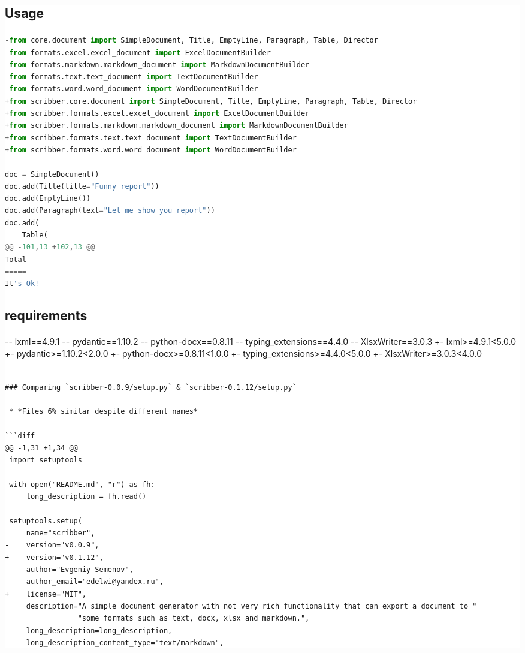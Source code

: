  ## Usage
 
 ```python
-from core.document import SimpleDocument, Title, EmptyLine, Paragraph, Table, Director
-from formats.excel.excel_document import ExcelDocumentBuilder
-from formats.markdown.markdown_document import MarkdownDocumentBuilder
-from formats.text.text_document import TextDocumentBuilder
-from formats.word.word_document import WordDocumentBuilder
+from scribber.core.document import SimpleDocument, Title, EmptyLine, Paragraph, Table, Director
+from scribber.formats.excel.excel_document import ExcelDocumentBuilder
+from scribber.formats.markdown.markdown_document import MarkdownDocumentBuilder
+from scribber.formats.text.text_document import TextDocumentBuilder
+from scribber.formats.word.word_document import WordDocumentBuilder
 
 doc = SimpleDocument()
 doc.add(Title(title="Funny report"))
 doc.add(EmptyLine())
 doc.add(Paragraph(text="Let me show you report"))
 doc.add(
     Table(
@@ -101,13 +102,13 @@
 Total
 =====
 It's Ok!
 ```
 
 ## requirements
 
-- lxml==4.9.1
-- pydantic==1.10.2
-- python-docx==0.8.11
-- typing_extensions==4.4.0
-- XlsxWriter==3.0.3
+- lxml>=4.9.1<5.0.0
+- pydantic>=1.10.2<2.0.0
+- python-docx>=0.8.11<1.0.0
+- typing_extensions>=4.4.0<5.0.0
+- XlsxWriter>=3.0.3<4.0.0
```

### Comparing `scribber-0.0.9/setup.py` & `scribber-0.1.12/setup.py`

 * *Files 6% similar despite different names*

```diff
@@ -1,31 +1,34 @@
 import setuptools
 
 with open("README.md", "r") as fh:
     long_description = fh.read()
 
 setuptools.setup(
     name="scribber",
-    version="v0.0.9",
+    version="v0.1.12",
     author="Evgeniy Semenov",
     author_email="edelwi@yandex.ru",
+    license="MIT",
     description="A simple document generator with not very rich functionality that can export a document to "
                 "some formats such as text, docx, xlsx and markdown.",
     long_description=long_description,
     long_description_content_type="text/markdown",
```